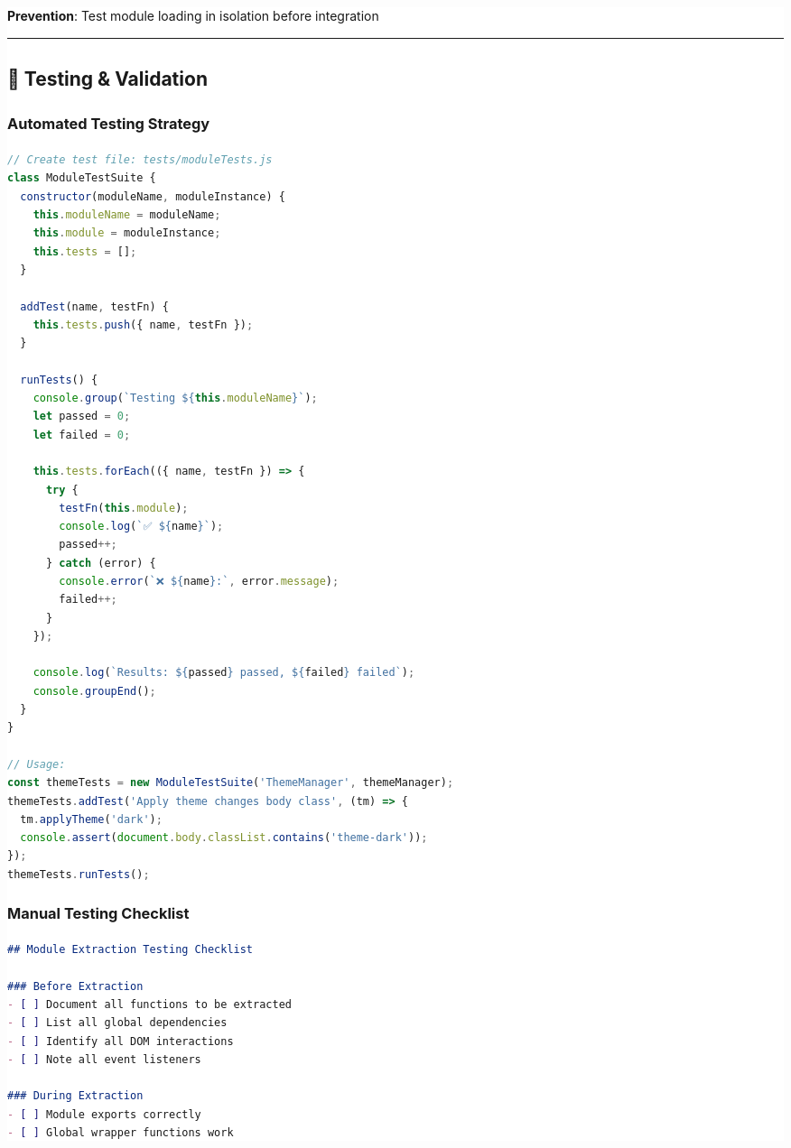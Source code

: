 **Prevention**: Test module loading in isolation before integration

---

## 🧪 Testing & Validation

### Automated Testing Strategy
```javascript
// Create test file: tests/moduleTests.js
class ModuleTestSuite {
  constructor(moduleName, moduleInstance) {
    this.moduleName = moduleName;
    this.module = moduleInstance;
    this.tests = [];
  }
  
  addTest(name, testFn) {
    this.tests.push({ name, testFn });
  }
  
  runTests() {
    console.group(`Testing ${this.moduleName}`);
    let passed = 0;
    let failed = 0;
    
    this.tests.forEach(({ name, testFn }) => {
      try {
        testFn(this.module);
        console.log(`✅ ${name}`);
        passed++;
      } catch (error) {
        console.error(`❌ ${name}:`, error.message);
        failed++;
      }
    });
    
    console.log(`Results: ${passed} passed, ${failed} failed`);
    console.groupEnd();
  }
}

// Usage:
const themeTests = new ModuleTestSuite('ThemeManager', themeManager);
themeTests.addTest('Apply theme changes body class', (tm) => {
  tm.applyTheme('dark');
  console.assert(document.body.classList.contains('theme-dark'));
});
themeTests.runTests();
```

### Manual Testing Checklist
```markdown
## Module Extraction Testing Checklist

### Before Extraction
- [ ] Document all functions to be extracted
- [ ] List all global dependencies
- [ ] Identify all DOM interactions
- [ ] Note all event listeners

### During Extraction
- [ ] Module exports correctly
- [ ] Global wrapper functions work
```